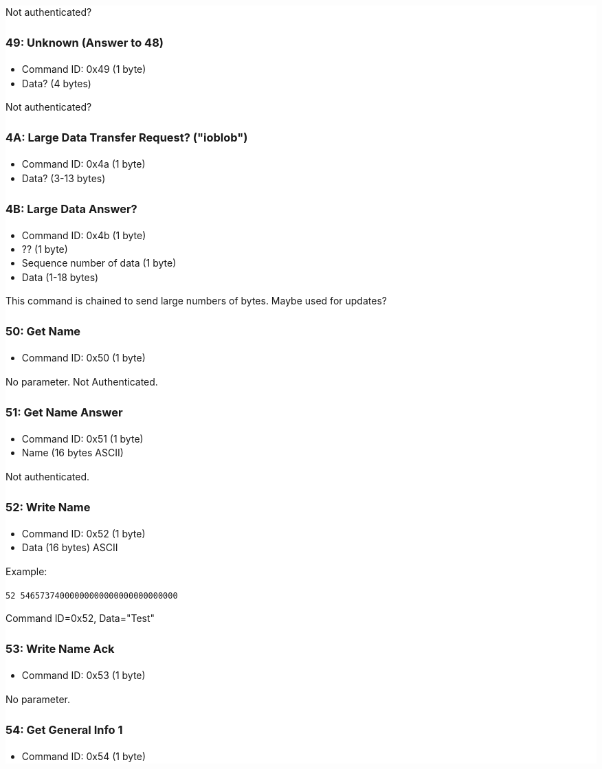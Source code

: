 Not authenticated?

### 49: Unknown (Answer to 48)

- Command ID: 0x49 (1 byte)
- Data? (4 bytes)

Not authenticated?

### 4A: Large Data Transfer Request? ("ioblob")

- Command ID: 0x4a (1 byte)
- Data? (3-13 bytes)

### 4B: Large Data Answer?

- Command ID: 0x4b (1 byte)
- ?? (1 byte)
- Sequence number of data (1 byte)
- Data (1-18 bytes)

This command is chained to send large numbers of bytes. Maybe used for updates?

### 50: Get Name

- Command ID: 0x50 (1 byte)

No parameter. Not Authenticated.

### 51: Get Name Answer

- Command ID: 0x51 (1 byte)
- Name (16 bytes ASCII)

Not authenticated.

### 52: Write Name

- Command ID: 0x52 (1 byte)
- Data (16 bytes) ASCII

Example:
```
52 54657374000000000000000000000000
```
Command ID=0x52, Data="Test"

### 53: Write Name Ack

- Command ID: 0x53 (1 byte)

No parameter.

### 54: Get General Info 1

- Command ID: 0x54 (1 byte)
